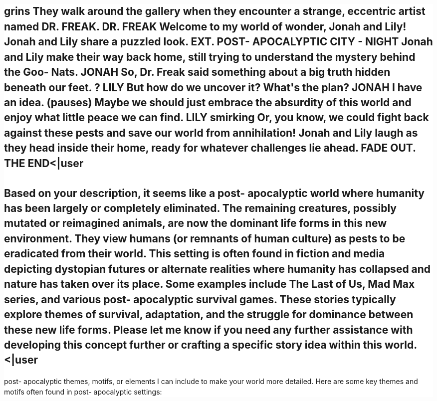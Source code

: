 grins
They walk around the gallery when they encounter a strange,
eccentric artist named DR.
FREAK.
DR.
FREAK
Welcome to my world of wonder,
Jonah and Lily!
Jonah and Lily share a puzzled look.
EXT.
POST-
APOCALYPTIC CITY -
NIGHT
Jonah and Lily make their way back home,
still trying to understand the mystery behind the Goo-
Nats.
JONAH
So,
Dr.
Freak said something about a big truth hidden beneath our feet.
?
LILY
But how do we uncover it? What's the plan?
JONAH
I have an idea.
(pauses) Maybe we should just embrace the absurdity of this world and enjoy what little peace we can find.
LILY
smirking
Or,
you know,
we could fight back against these pests and save our world from annihilation!
Jonah and Lily laugh as they head inside their home,
ready for whatever challenges lie ahead.
FADE OUT.
THE END<|user
---------------
Based on your description,
it seems like a post-
apocalyptic world where humanity has been largely or completely eliminated.
The remaining creatures,
possibly mutated or reimagined animals,
are now the dominant life forms in this new environment.
They view humans (or remnants of human culture) as pests to be eradicated from their world.
This setting is often found in fiction and media depicting dystopian futures or alternate realities where humanity has collapsed and nature has taken over its place.
Some examples include The Last of Us,
Mad Max series,
and various post-
apocalyptic survival games.
These stories typically explore themes of survival,
adaptation,
and the struggle for dominance between these new life forms.
Please let me know if you need any further assistance with developing this concept further or crafting a specific story idea within this world.
<|user
---------------
post-
apocalyptic themes,
motifs,
or elements I can include to make your world more detailed.
Here are some key themes and motifs often found in post-
apocalyptic settings: